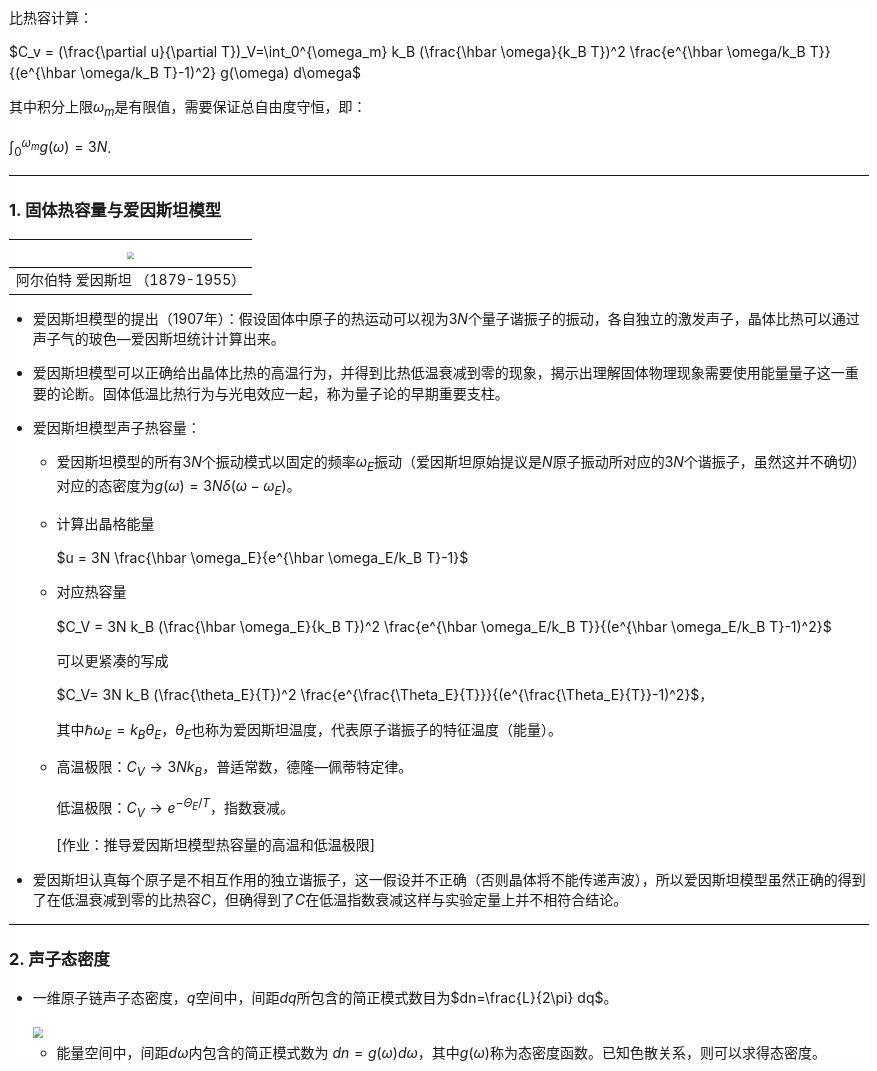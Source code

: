   比热容计算：

  $C_v = (\frac{\partial u}{\partial T})_V=\int_0^{\omega_m} k_B (\frac{\hbar \omega}{k_B T})^2 \frac{e^{\hbar \omega/k_B T}}{(e^{\hbar \omega/k_B T}-1)^2} g(\omega) d\omega$

  其中积分上限$\omega_m$是有限值，需要保证总自由度守恒，即：

  $\int_0^{\omega_m} g(\omega)  = 3N$.

****

### 1. 固体热容量与爱因斯坦模型

| <img src="/courses/ssp2020/figs/Einstein.jpeg" style="zoom:40%;" name="cv"/> |
| ------------------------------------------------------------ |
| 阿尔伯特 爱因斯坦 （1879-1955）                              |

+ 爱因斯坦模型的提出（1907年）：假设固体中原子的热运动可以视为$3N$个量子谐振子的振动，各自独立的激发声子，晶体比热可以通过声子气的玻色—爱因斯坦统计计算出来。
  
+ 爱因斯坦模型可以正确给出晶体比热的高温行为，并得到比热低温衰减到零的现象，揭示出理解固体物理现象需要使用能量量子这一重要的论断。固体低温比热行为与光电效应一起，称为量子论的早期重要支柱。
  
+ 爱因斯坦模型声子热容量：

  + 爱因斯坦模型的所有$3N$个振动模式以固定的频率$\omega_E$振动（爱因斯坦原始提议是$N$原子振动所对应的$3N$个谐振子，虽然这并不确切）对应的态密度为$g(\omega) = 3N \delta(\omega - \omega_E)$。

  + 计算出晶格能量

    $u = 3N \frac{\hbar \omega_E}{e^{\hbar \omega_E/k_B T}-1}$

  + 对应热容量

    $C_V = 3N k_B (\frac{\hbar \omega_E}{k_B T})^2 \frac{e^{\hbar \omega_E/k_B T}}{(e^{\hbar \omega_E/k_B T}-1)^2}$ 

    可以更紧凑的写成 

    $C_V= 3N k_B (\frac{\theta_E}{T})^2 \frac{e^{\frac{\Theta_E}{T}}}{(e^{\frac{\Theta_E}{T}}-1)^2}$，

    其中$\hbar \omega_E = k_B \theta_E$，$\theta_E$也称为爱因斯坦温度，代表原子谐振子的特征温度（能量）。

  + 高温极限：$C_V \to 3 N k_B$，普适常数，德隆—佩蒂特定律。

    低温极限：$C_V \to e^{-\Theta_E/T}$，指数衰减。

    [作业：推导爱因斯坦模型热容量的高温和低温极限]

+ 爱因斯坦认真每个原子是不相互作用的独立谐振子，这一假设并不正确（否则晶体将不能传递声波），所以爱因斯坦模型虽然正确的得到了在低温衰减到零的比热容$C$，但确得到了$C$在低温指数衰减这样与实验定量上并不相符合结论。

****

### 2. 声子态密度

+ 一维原子链声子态密度，$q$空间中，间距$dq$所包含的简正模式数目为$dn=\frac{L}{2\pi} dq$。

  <img src="/courses/ssp2020/figs/1DphononDOS.png" style="zoom:65%;" name="cv"/>

  + 能量空间中，间距$d\omega$内包含的简正模式数为 $dn = g(\omega) d\omega$，其中$g(\omega)$称为态密度函数。已知色散关系，则可以求得态密度。
